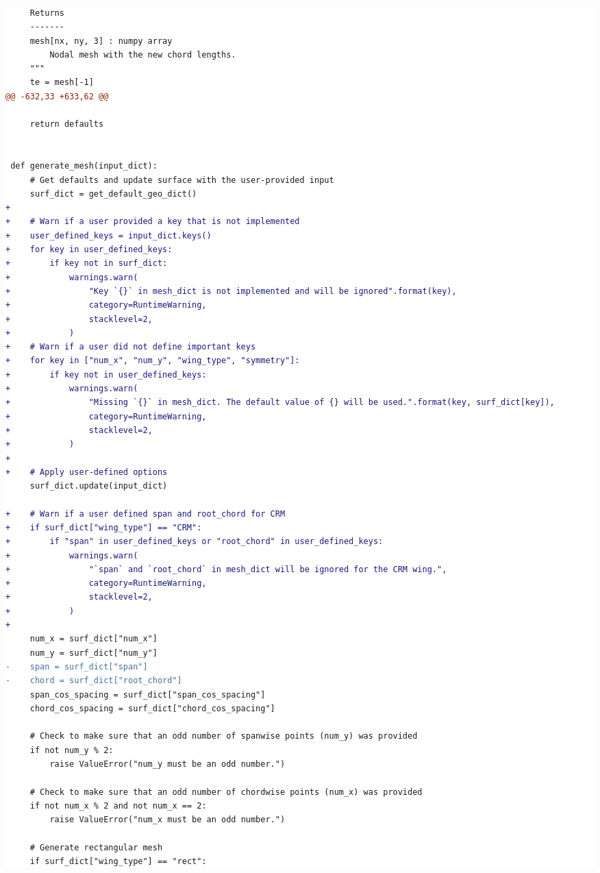 ```diff
     Returns
     -------
     mesh[nx, ny, 3] : numpy array
         Nodal mesh with the new chord lengths.
     """
     te = mesh[-1]
@@ -632,33 +633,62 @@
 
     return defaults
 
 
 def generate_mesh(input_dict):
     # Get defaults and update surface with the user-provided input
     surf_dict = get_default_geo_dict()
+
+    # Warn if a user provided a key that is not implemented
+    user_defined_keys = input_dict.keys()
+    for key in user_defined_keys:
+        if key not in surf_dict:
+            warnings.warn(
+                "Key `{}` in mesh_dict is not implemented and will be ignored".format(key),
+                category=RuntimeWarning,
+                stacklevel=2,
+            )
+    # Warn if a user did not define important keys
+    for key in ["num_x", "num_y", "wing_type", "symmetry"]:
+        if key not in user_defined_keys:
+            warnings.warn(
+                "Missing `{}` in mesh_dict. The default value of {} will be used.".format(key, surf_dict[key]),
+                category=RuntimeWarning,
+                stacklevel=2,
+            )
+
+    # Apply user-defined options
     surf_dict.update(input_dict)
 
+    # Warn if a user defined span and root_chord for CRM
+    if surf_dict["wing_type"] == "CRM":
+        if "span" in user_defined_keys or "root_chord" in user_defined_keys:
+            warnings.warn(
+                "`span` and `root_chord` in mesh_dict will be ignored for the CRM wing.",
+                category=RuntimeWarning,
+                stacklevel=2,
+            )
+
     num_x = surf_dict["num_x"]
     num_y = surf_dict["num_y"]
-    span = surf_dict["span"]
-    chord = surf_dict["root_chord"]
     span_cos_spacing = surf_dict["span_cos_spacing"]
     chord_cos_spacing = surf_dict["chord_cos_spacing"]
 
     # Check to make sure that an odd number of spanwise points (num_y) was provided
     if not num_y % 2:
         raise ValueError("num_y must be an odd number.")
 
     # Check to make sure that an odd number of chordwise points (num_x) was provided
     if not num_x % 2 and not num_x == 2:
         raise ValueError("num_x must be an odd number.")
 
     # Generate rectangular mesh
     if surf_dict["wing_type"] == "rect":
```